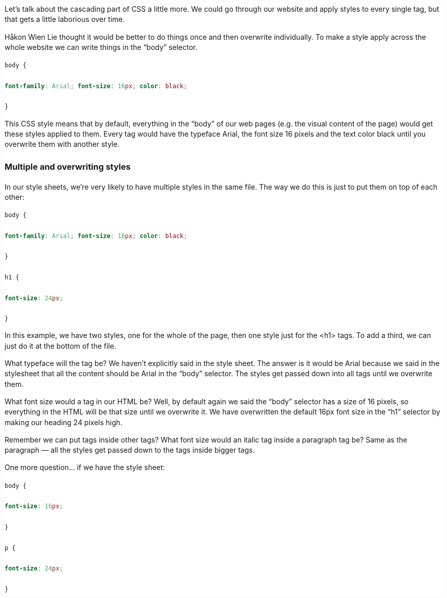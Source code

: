 Let’s talk about the cascading part of CSS a little more. We could go through our website and apply styles to every single tag, but that gets a little laborious over time.

Håkon Wien Lie thought it would be better to do things once and then overwrite individually. To make a style apply across the whole website we can write things in the “body” selector.

```css
body {

font-family: Arial; font-size: 16px; color: black;

}
```

This CSS style means that by default, everything in the “body” of our web pages (e.g. the visual content of the page) would get these styles applied to them. Every tag would have the typeface Arial, the font size 16 pixels and the text color black until you overwrite them with another style.

### Multiple and overwriting styles

In our style sheets, we’re very likely to have multiple styles in the same file. The way we do this is just to put them on top of each other:

```css
body {

font-family: Arial; font-size: 16px; color: black;

}

h1 {

font-size: 24px;

}
```

In this example, we have two styles, one for the whole of the page, then one style just for the &lt;h1&gt; tags. To add a third, we can just do it at the bottom of the file.

What typeface will the tag be? We haven’t explicitly said in the style sheet. The answer is it would be Arial because we said in the stylesheet that all the content should be Arial in the “body” selector. The styles get passed down into all tags until we overwrite them.

What font size would a tag in our HTML be? Well, by default again we said the “body” selector has a size of 16 pixels, so everything in the HTML will be that size until we overwrite it. We have overwritten the default 16px font size in the “h1” selector by making our heading 24 pixels high.

Remember we can put tags inside other tags? What font size would an italic tag inside a  paragraph tag be? Same as the paragraph — all the styles get passed down to the tags inside bigger tags.

One more question… if we have the style sheet:

```css
body {

font-size: 16px;

}

p {

font-size: 24px;

}
```
